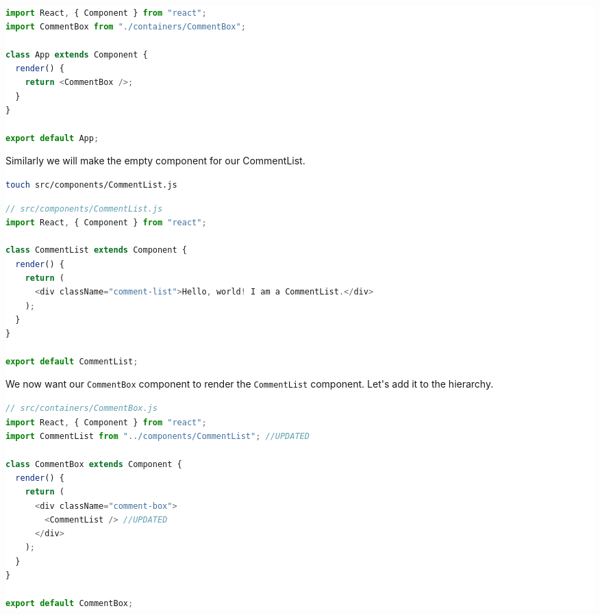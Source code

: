 ```js
import React, { Component } from "react";
import CommentBox from "./containers/CommentBox";

class App extends Component {
  render() {
    return <CommentBox />;
  }
}

export default App;
```

Similarly we will make the empty component for our CommentList.

```bash
touch src/components/CommentList.js
```

```js
// src/components/CommentList.js
import React, { Component } from "react";

class CommentList extends Component {
  render() {
    return (
      <div className="comment-list">Hello, world! I am a CommentList.</div>
    );
  }
}

export default CommentList;
```

We now want our `CommentBox` component to render the `CommentList` component. Let's add it to the hierarchy.

```js
// src/containers/CommentBox.js
import React, { Component } from "react";
import CommentList from "../components/CommentList"; //UPDATED

class CommentBox extends Component {
  render() {
    return (
      <div className="comment-box">
        <CommentList /> //UPDATED
      </div>
    );
  }
}

export default CommentBox;
```
